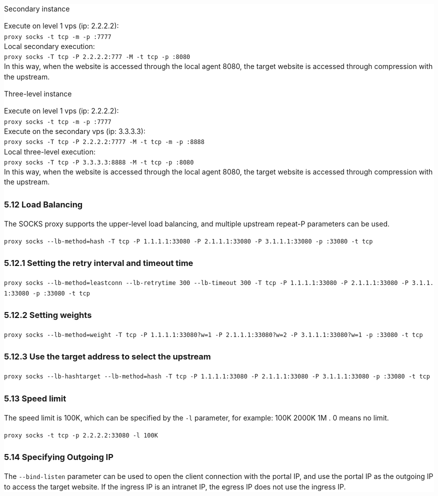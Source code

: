 Secondary instance  

Execute on level 1 vps (ip: 2.2.2.2):  
`proxy socks -t tcp -m -p :7777`  
Local secondary execution:  
`proxy socks -T tcp -P 2.2.2.2:777 -M -t tcp -p :8080`  
In this way, when the website is accessed through the local agent 8080, the target website is accessed through compression with the upstream.  


Three-level instance  

Execute on level 1 vps (ip: 2.2.2.2):  
`proxy socks -t tcp -m -p :7777`  
Execute on the secondary vps (ip: 3.3.3.3):  
`proxy socks -T tcp -P 2.2.2.2:7777 -M -t tcp -m -p :8888`  
Local three-level execution:  
`proxy socks -T tcp -P 3.3.3.3:8888 -M -t tcp -p :8080`  
In this way, when the website is accessed through the local agent 8080, the target website is accessed through compression with the upstream.  


### 5.12 Load Balancing  

The SOCKS proxy supports the upper-level load balancing, and multiple upstream repeat-P parameters can be used.  

`proxy socks --lb-method=hash -T tcp -P 1.1.1.1:33080 -P 2.1.1.1:33080 -P 3.1.1.1:33080 -p :33080 -t tcp`  

### 5.12.1 Setting the retry interval and timeout time  

`proxy socks --lb-method=leastconn --lb-retrytime 300 --lb-timeout 300 -T tcp -P 1.1.1.1:33080 -P 2.1.1.1:33080 -P 3.1.1.1:33080 -p :33080 -t tcp`  

### 5.12.2 Setting weights  

`proxy socks --lb-method=weight -T tcp -P 1.1.1.1:33080?w=1 -P 2.1.1.1:33080?w=2 -P 3.1.1.1:33080?w=1 -p :33080 -t tcp`  

### 5.12.3 Use the target address to select the upstream  

`proxy socks --lb-hashtarget --lb-method=hash -T tcp -P 1.1.1.1:33080 -P 2.1.1.1:33080 -P 3.1.1.1:33080 -p :33080 -t tcp`  

### 5.13 Speed ​​limit  

The speed limit is 100K, which can be specified by the `-l` parameter, for example: 100K 2000K 1M . 0 means no limit.  

`proxy socks -t tcp -p 2.2.2.2:33080 -l 100K`  

### 5.14 Specifying Outgoing IP  

The `--bind-listen` parameter can be used to open the client connection with the portal IP, and use the portal IP as the outgoing IP to access the target website. If the ingress IP is an intranet IP, the egress IP does not use the ingress IP.  
